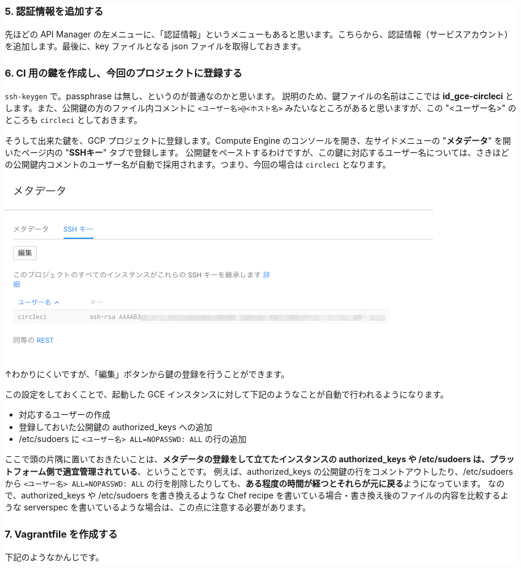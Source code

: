 

### 5. 認証情報を追加する

先ほどの API Manager の左メニューに、「認証情報」というメニューもあると思います。こちらから、認証情報（サービスアカウント）を追加します。最後に、key ファイルとなる json ファイルを取得しておきます。


### 6. CI 用の鍵を作成し、今回のプロジェクトに登録する
`ssh-keygen` で。passphrase は無し、というのが普通なのかと思います。
説明のため、鍵ファイルの名前はここでは **id_gce-circleci** とします。また、公開鍵の方のファイル内コメントに `<ユーザー名>@<ホスト名>` みたいなところがあると思いますが、この "<ユーザー名>" のところも `circleci` としておきます。


そうして出来た鍵を、GCP プロジェクトに登録します。Compute Engine のコンソールを開き、左サイドメニューの "**メタデータ**" を開いたページ内の "**SSHキー**" タブで登録します。
公開鍵をペーストするわけですが、この鍵に対応するユーザー名については、さきほどの公開鍵内コメントのユーザー名が自動で採用されます。つまり、今回の場合は `circleci` となります。



![SSH キー](/images/2015/12/gce-preemptible-vm03.png)


↑わかりにくいですが、「編集」ボタンから鍵の登録を行うことができます。


この設定をしておくことで、起動した GCE インスタンスに対して下記のようなことが自動で行われるようになります。


* 対応するユーザーの作成
* 登録しておいた公開鍵の authorized_keys への追加
* /etc/sudoers に `<ユーザー名> ALL=NOPASSWD: ALL` の行の追加


ここで頭の片隅に置いておきたいことは、**メタデータの登録をして立てたインスタンスの authorized_keys や /etc/sudoers は、プラットフォーム側で適宜管理されている**、ということです。
例えば、authorized_keys の公開鍵の行をコメントアウトしたり、/etc/sudoers から `<ユーザー名> ALL=NOPASSWD: ALL` の行を削除したりしても、**ある程度の時間が経つとそれらが元に戻る**ようになっています。
なので、authorized\_keys や /etc/sudoers を書き換えるような Chef recipe を書いている場合・書き換え後のファイルの内容を比較するような serverspec を書いているような場合は、この点に注意する必要があります。


### 7. Vagrantfile を作成する
下記のようなかんじです。
